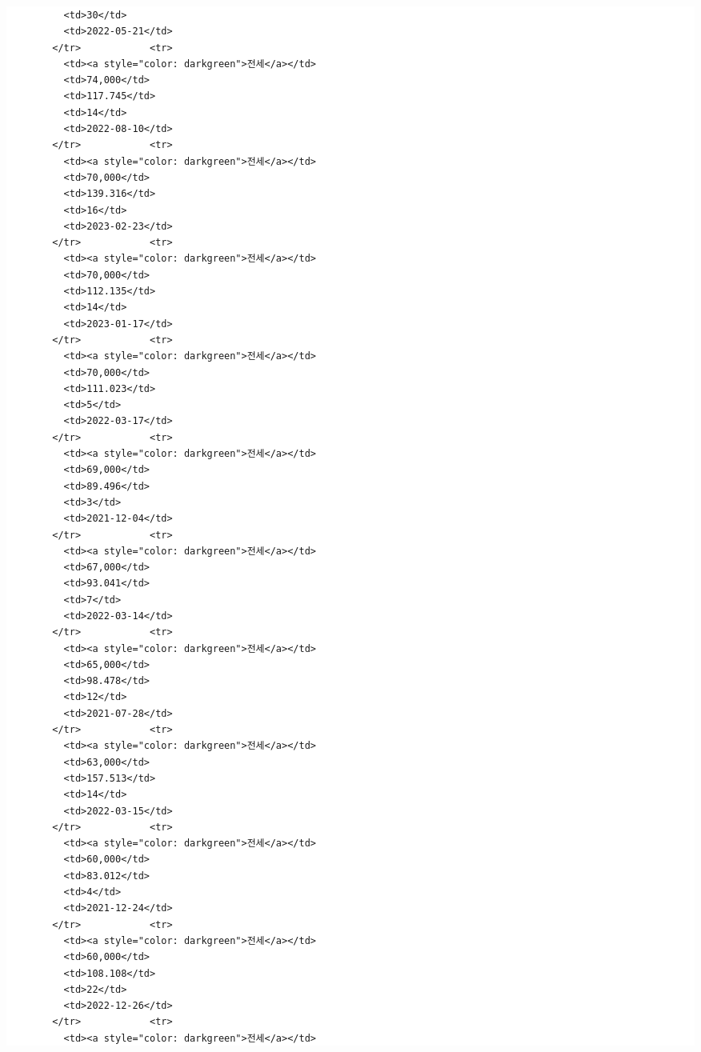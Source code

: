               <td>30</td>
              <td>2022-05-21</td>
            </tr>            <tr>
              <td><a style="color: darkgreen">전세</a></td>
              <td>74,000</td>
              <td>117.745</td>
              <td>14</td>
              <td>2022-08-10</td>
            </tr>            <tr>
              <td><a style="color: darkgreen">전세</a></td>
              <td>70,000</td>
              <td>139.316</td>
              <td>16</td>
              <td>2023-02-23</td>
            </tr>            <tr>
              <td><a style="color: darkgreen">전세</a></td>
              <td>70,000</td>
              <td>112.135</td>
              <td>14</td>
              <td>2023-01-17</td>
            </tr>            <tr>
              <td><a style="color: darkgreen">전세</a></td>
              <td>70,000</td>
              <td>111.023</td>
              <td>5</td>
              <td>2022-03-17</td>
            </tr>            <tr>
              <td><a style="color: darkgreen">전세</a></td>
              <td>69,000</td>
              <td>89.496</td>
              <td>3</td>
              <td>2021-12-04</td>
            </tr>            <tr>
              <td><a style="color: darkgreen">전세</a></td>
              <td>67,000</td>
              <td>93.041</td>
              <td>7</td>
              <td>2022-03-14</td>
            </tr>            <tr>
              <td><a style="color: darkgreen">전세</a></td>
              <td>65,000</td>
              <td>98.478</td>
              <td>12</td>
              <td>2021-07-28</td>
            </tr>            <tr>
              <td><a style="color: darkgreen">전세</a></td>
              <td>63,000</td>
              <td>157.513</td>
              <td>14</td>
              <td>2022-03-15</td>
            </tr>            <tr>
              <td><a style="color: darkgreen">전세</a></td>
              <td>60,000</td>
              <td>83.012</td>
              <td>4</td>
              <td>2021-12-24</td>
            </tr>            <tr>
              <td><a style="color: darkgreen">전세</a></td>
              <td>60,000</td>
              <td>108.108</td>
              <td>22</td>
              <td>2022-12-26</td>
            </tr>            <tr>
              <td><a style="color: darkgreen">전세</a></td>